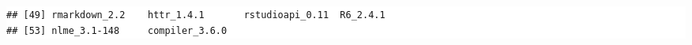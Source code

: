    ## [49] rmarkdown_2.2    httr_1.4.1       rstudioapi_0.11  R6_2.4.1        
    ## [53] nlme_3.1-148     compiler_3.6.0
